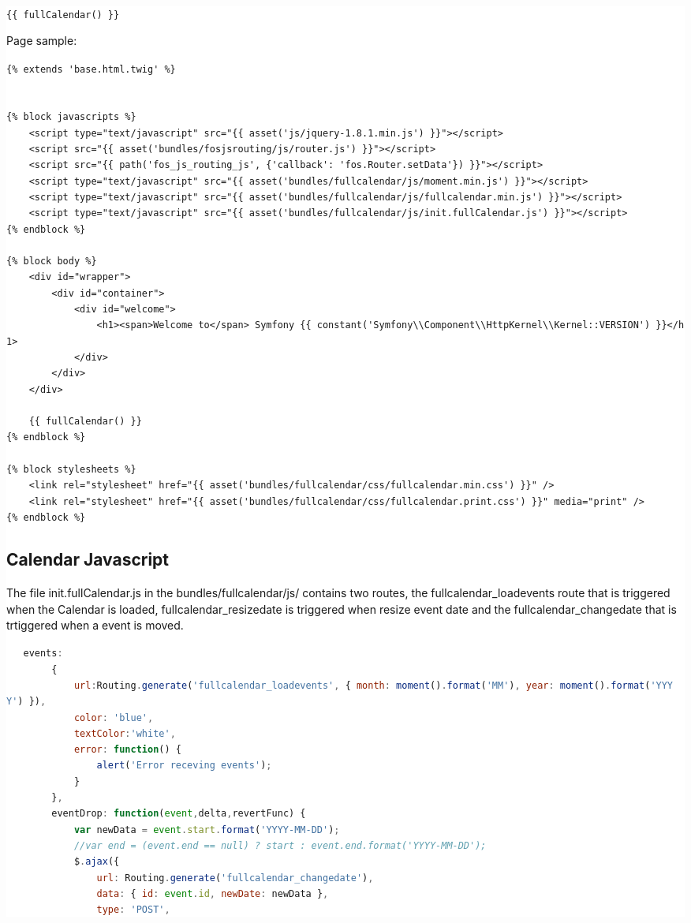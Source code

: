 ```
{{ fullCalendar() }}
```   

Page sample:

```
{% extends 'base.html.twig' %}


{% block javascripts %}
    <script type="text/javascript" src="{{ asset('js/jquery-1.8.1.min.js') }}"></script>
    <script src="{{ asset('bundles/fosjsrouting/js/router.js') }}"></script>
    <script src="{{ path('fos_js_routing_js', {'callback': 'fos.Router.setData'}) }}"></script>
    <script type="text/javascript" src="{{ asset('bundles/fullcalendar/js/moment.min.js') }}"></script>
    <script type="text/javascript" src="{{ asset('bundles/fullcalendar/js/fullcalendar.min.js') }}"></script>
    <script type="text/javascript" src="{{ asset('bundles/fullcalendar/js/init.fullCalendar.js') }}"></script>
{% endblock %}

{% block body %}
    <div id="wrapper">
        <div id="container">
            <div id="welcome">
                <h1><span>Welcome to</span> Symfony {{ constant('Symfony\\Component\\HttpKernel\\Kernel::VERSION') }}</h1>
            </div>
        </div>
    </div>

    {{ fullCalendar() }}
{% endblock %}

{% block stylesheets %}
    <link rel="stylesheet" href="{{ asset('bundles/fullcalendar/css/fullcalendar.min.css') }}" />
    <link rel="stylesheet" href="{{ asset('bundles/fullcalendar/css/fullcalendar.print.css') }}" media="print" />
{% endblock %}
```
## Calendar Javascript
 
 The file init.fullCalendar.js in the bundles/fullcalendar/js/ contains two routes, the fullcalendar_loadevents route that is triggered when the Calendar is loaded, fullcalendar_resizedate is triggered when resize event date and the fullcalendar_changedate that is trtiggered when a event is moved.
 
``` javascript
   events:
        {
            url:Routing.generate('fullcalendar_loadevents', { month: moment().format('MM'), year: moment().format('YYYY') }),
            color: 'blue',
            textColor:'white',
            error: function() {
                alert('Error receving events');
            }
        },
        eventDrop: function(event,delta,revertFunc) {
            var newData = event.start.format('YYYY-MM-DD');
            //var end = (event.end == null) ? start : event.end.format('YYYY-MM-DD');
            $.ajax({
                url: Routing.generate('fullcalendar_changedate'),
                data: { id: event.id, newDate: newData },
                type: 'POST',
```